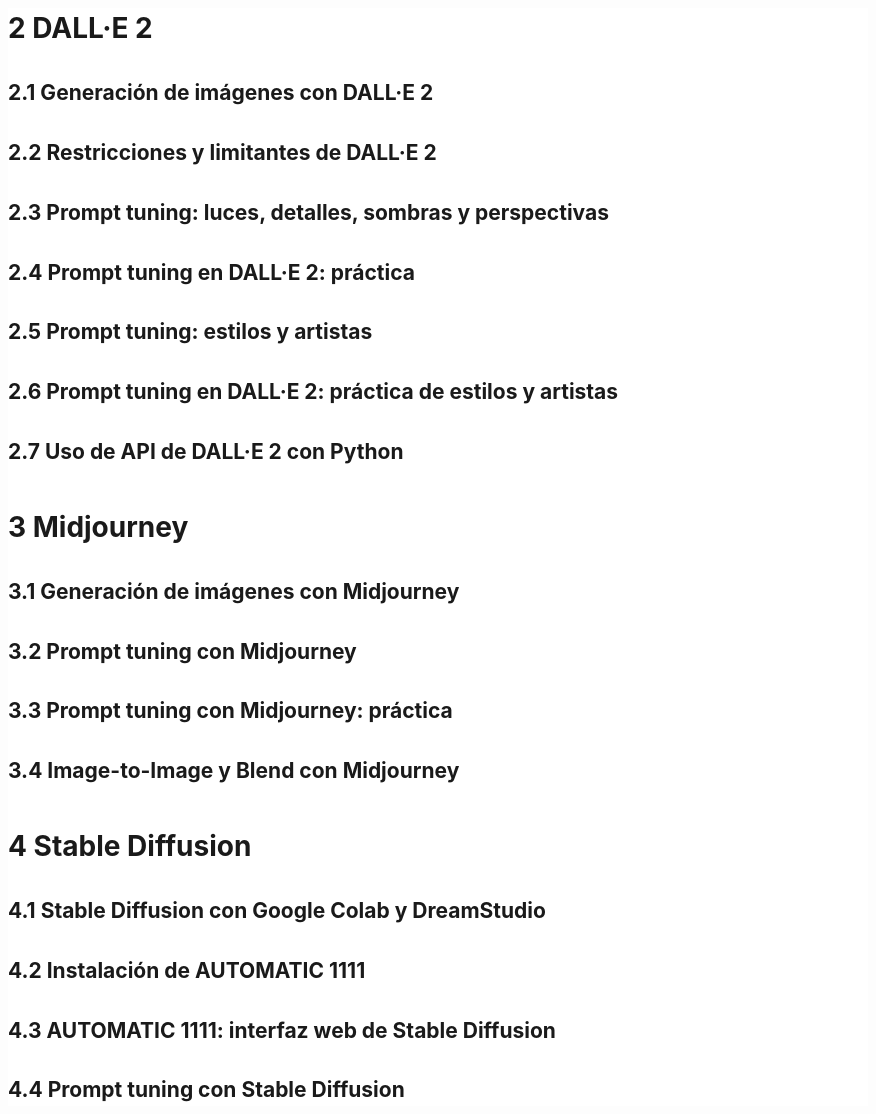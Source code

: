 # 2 DALL·E 2

## 2.1 Generación de imágenes con DALL·E 2

## 2.2 Restricciones y limitantes de DALL·E 2

## 2.3 Prompt tuning: luces, detalles, sombras y perspectivas

## 2.4 Prompt tuning en DALL·E 2: práctica

## 2.5 Prompt tuning: estilos y artistas

## 2.6 Prompt tuning en DALL·E 2: práctica de estilos y artistas

## 2.7 Uso de API de DALL·E 2 con Python

# 3 Midjourney

## 3.1 Generación de imágenes con Midjourney

## 3.2 Prompt tuning con Midjourney

## 3.3 Prompt tuning con Midjourney: práctica

## 3.4 Image-to-Image y Blend con Midjourney

# 4 Stable Diffusion

## 4.1 Stable Diffusion con Google Colab y DreamStudio

## 4.2 Instalación de AUTOMATIC 1111

## 4.3 AUTOMATIC 1111: interfaz web de Stable Diffusion

## 4.4 Prompt tuning con Stable Diffusion
